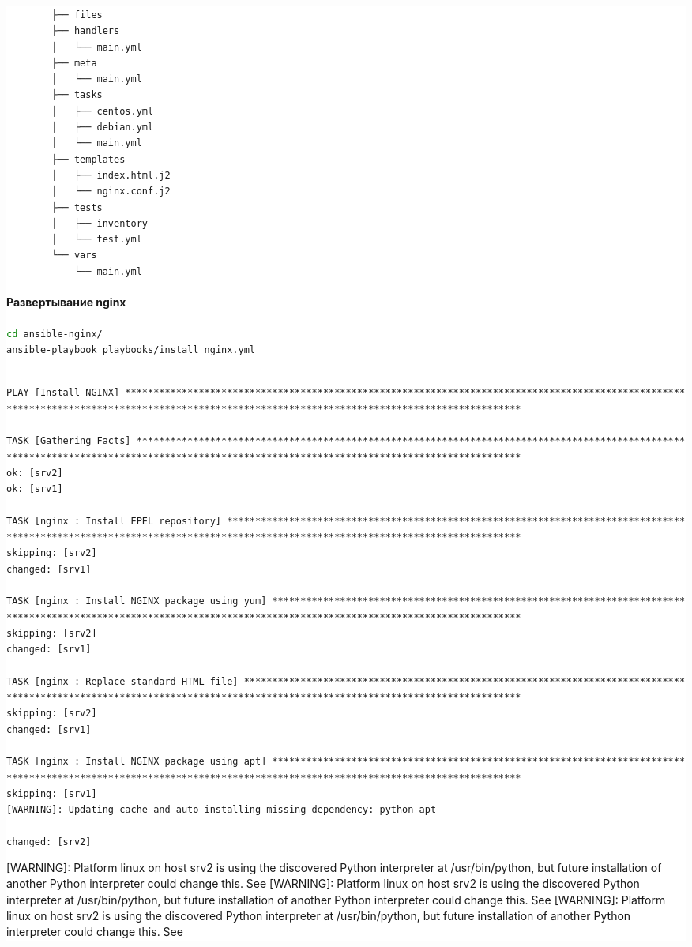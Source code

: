 ```console
        ├── files
        ├── handlers
        │   └── main.yml
        ├── meta
        │   └── main.yml
        ├── tasks
        │   ├── centos.yml
        │   ├── debian.yml
        │   └── main.yml
        ├── templates
        │   ├── index.html.j2
        │   └── nginx.conf.j2
        ├── tests
        │   ├── inventory
        │   └── test.yml
        └── vars
            └── main.yml
```

#### Развертывание nginx
```bash
cd ansible-nginx/
ansible-playbook playbooks/install_nginx.yml
```
```console

PLAY [Install NGINX] **********************************************************************************************************************************************************************************************

TASK [Gathering Facts] ********************************************************************************************************************************************************************************************
ok: [srv2]
ok: [srv1]

TASK [nginx : Install EPEL repository] ****************************************************************************************************************************************************************************
skipping: [srv2]
changed: [srv1]

TASK [nginx : Install NGINX package using yum] ********************************************************************************************************************************************************************
skipping: [srv2]
changed: [srv1]

TASK [nginx : Replace standard HTML file] *************************************************************************************************************************************************************************
skipping: [srv2]
changed: [srv1]

TASK [nginx : Install NGINX package using apt] ********************************************************************************************************************************************************************
skipping: [srv1]
[WARNING]: Updating cache and auto-installing missing dependency: python-apt

changed: [srv2]

```

[WARNING]: Platform linux on host srv2 is using the discovered Python interpreter at /usr/bin/python, but future installation of another Python interpreter could change this. See
[WARNING]: Platform linux on host srv2 is using the discovered Python interpreter at /usr/bin/python, but future installation of another Python interpreter could change this. See
[WARNING]: Platform linux on host srv2 is using the discovered Python interpreter at /usr/bin/python, but future installation of another Python interpreter could change this. See